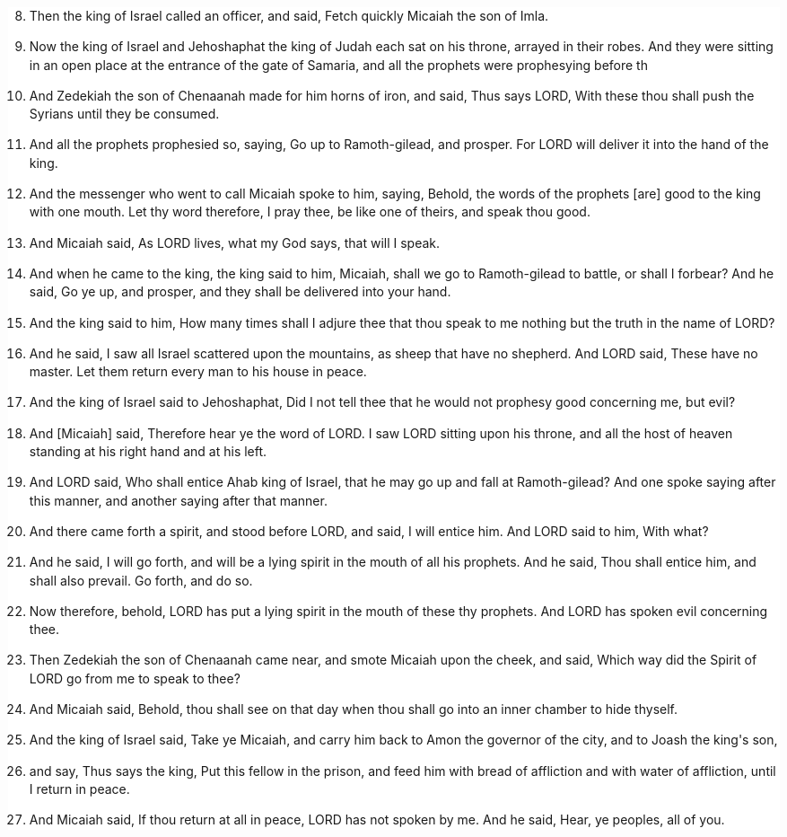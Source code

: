 8. Then the king of Israel called an officer, and said, Fetch quickly Micaiah the son of Imla.

9. Now the king of Israel and Jehoshaphat the king of Judah each sat on his throne, arrayed in their robes. And they were sitting in an open place at the entrance of the gate of Samaria, and all the prophets were prophesying before th

10. And Zedekiah the son of Chenaanah made for him horns of iron, and said, Thus says LORD, With these thou shall push the Syrians until they be consumed.

11. And all the prophets prophesied so, saying, Go up to Ramoth-gilead, and prosper. For LORD will deliver it into the hand of the king.

12. And the messenger who went to call Micaiah spoke to him, saying, Behold, the words of the prophets [are] good to the king with one mouth. Let thy word therefore, I pray thee, be like one of theirs, and speak thou good.

13. And Micaiah said, As LORD lives, what my God says, that will I speak.

14. And when he came to the king, the king said to him, Micaiah, shall we go to Ramoth-gilead to battle, or shall I forbear? And he said, Go ye up, and prosper, and they shall be delivered into your hand.

15. And the king said to him, How many times shall I adjure thee that thou speak to me nothing but the truth in the name of LORD?

16. And he said, I saw all Israel scattered upon the mountains, as sheep that have no shepherd. And LORD said, These have no master. Let them return every man to his house in peace.

17. And the king of Israel said to Jehoshaphat, Did I not tell thee that he would not prophesy good concerning me, but evil?

18. And [Micaiah] said, Therefore hear ye the word of LORD. I saw LORD sitting upon his throne, and all the host of heaven standing at his right hand and at his left.

19. And LORD said, Who shall entice Ahab king of Israel, that he may go up and fall at Ramoth-gilead? And one spoke saying after this manner, and another saying after that manner.

20. And there came forth a spirit, and stood before LORD, and said, I will entice him. And LORD said to him, With what?

21. And he said, I will go forth, and will be a lying spirit in the mouth of all his prophets. And he said, Thou shall entice him, and shall also prevail. Go forth, and do so.

22. Now therefore, behold, LORD has put a lying spirit in the mouth of these thy prophets. And LORD has spoken evil concerning thee.

23. Then Zedekiah the son of Chenaanah came near, and smote Micaiah upon the cheek, and said, Which way did the Spirit of LORD go from me to speak to thee?

24. And Micaiah said, Behold, thou shall see on that day when thou shall go into an inner chamber to hide thyself.

25. And the king of Israel said, Take ye Micaiah, and carry him back to Amon the governor of the city, and to Joash the king's son,

26. and say, Thus says the king, Put this fellow in the prison, and feed him with bread of affliction and with water of affliction, until I return in peace.

27. And Micaiah said, If thou return at all in peace, LORD has not spoken by me. And he said, Hear, ye peoples, all of you.

